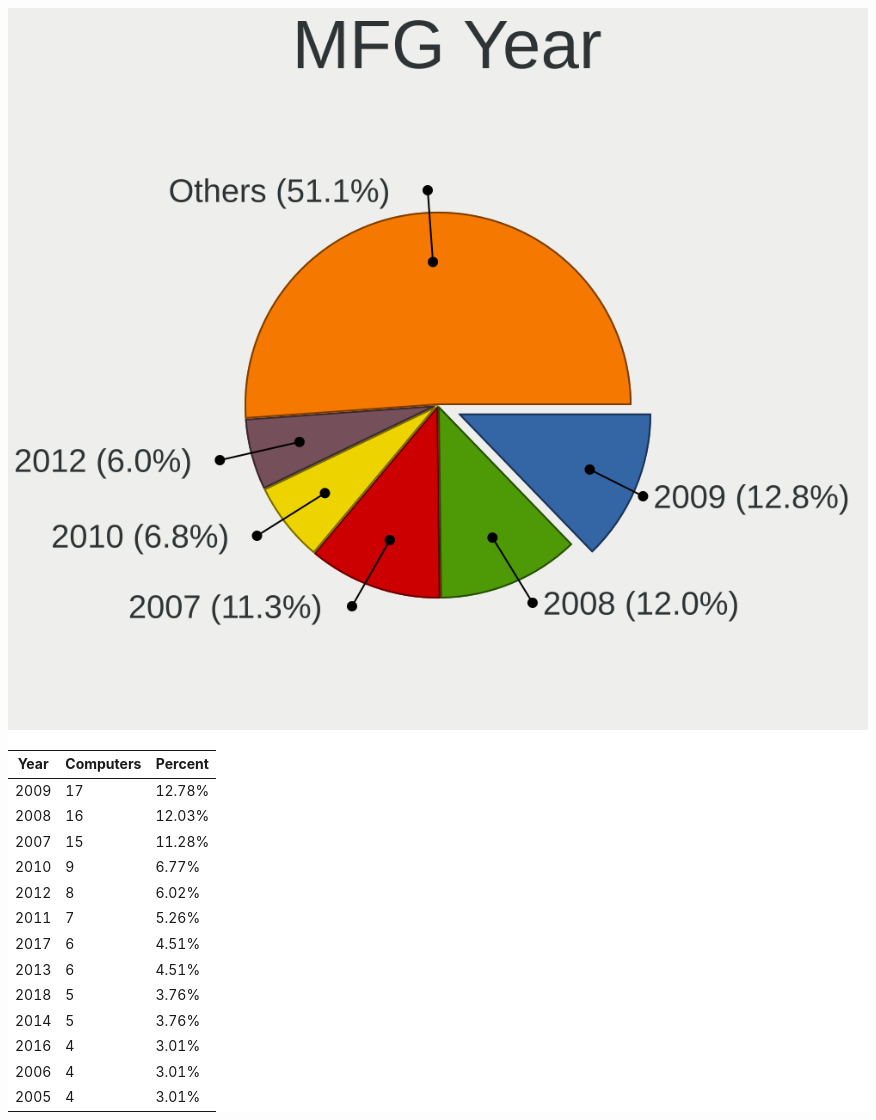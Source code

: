 ![MFG Year](./images/pie_chart/node_year.svg)


| Year    | Computers | Percent |
|---------|-----------|---------|
| 2009    | 17        | 12.78%  |
| 2008    | 16        | 12.03%  |
| 2007    | 15        | 11.28%  |
| 2010    | 9         | 6.77%   |
| 2012    | 8         | 6.02%   |
| 2011    | 7         | 5.26%   |
| 2017    | 6         | 4.51%   |
| 2013    | 6         | 4.51%   |
| 2018    | 5         | 3.76%   |
| 2014    | 5         | 3.76%   |
| 2016    | 4         | 3.01%   |
| 2006    | 4         | 3.01%   |
| 2005    | 4         | 3.01%   |